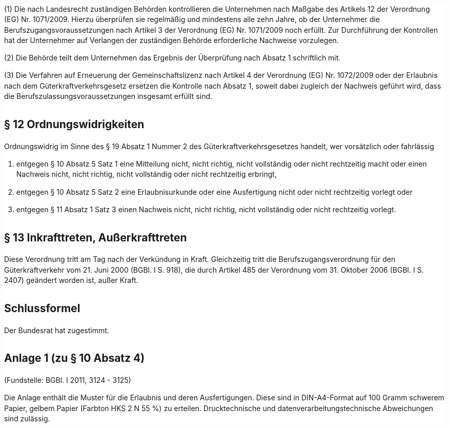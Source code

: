 (1) Die nach Landesrecht zuständigen Behörden kontrollieren die
Unternehmen nach Maßgabe des Artikels 12 der Verordnung (EG) Nr.
1071/2009. Hierzu überprüfen sie regelmäßig und mindestens alle zehn
Jahre, ob der Unternehmer die Berufszugangsvoraussetzungen nach
Artikel 3 der Verordnung (EG) Nr. 1071/2009 noch erfüllt. Zur
Durchführung der Kontrollen hat der Unternehmer auf Verlangen der
zuständigen Behörde erforderliche Nachweise vorzulegen.

(2) Die Behörde teilt dem Unternehmen das Ergebnis der Überprüfung
nach Absatz 1 schriftlich mit.

(3) Die Verfahren auf Erneuerung der Gemeinschaftslizenz nach Artikel
4 der Verordnung (EG) Nr. 1072/2009 oder der Erlaubnis nach dem
Güterkraftverkehrsgesetz ersetzen die Kontrolle nach Absatz 1, soweit
dabei zugleich der Nachweis geführt wird, dass die
Berufszulassungsvoraussetzungen insgesamt erfüllt sind.


## § 12 Ordnungswidrigkeiten

Ordnungswidrig im Sinne des § 19 Absatz 1 Nummer 2 des
Güterkraftverkehrsgesetzes handelt, wer vorsätzlich oder fahrlässig

1.  entgegen § 10 Absatz 5 Satz 1 eine Mitteilung nicht, nicht richtig,
    nicht vollständig oder nicht rechtzeitig macht oder einen Nachweis
    nicht, nicht richtig, nicht vollständig oder nicht rechtzeitig
    erbringt,


2.  entgegen § 10 Absatz 5 Satz 2 eine Erlaubnisurkunde oder eine
    Ausfertigung nicht oder nicht rechtzeitig vorlegt oder


3.  entgegen § 11 Absatz 1 Satz 3 einen Nachweis nicht, nicht richtig,
    nicht vollständig oder nicht rechtzeitig vorlegt.





## § 13 Inkrafttreten, Außerkrafttreten

Diese Verordnung tritt am Tag nach der Verkündung in Kraft.
Gleichzeitig tritt die Berufszugangsverordnung für den
Güterkraftverkehr vom 21. Juni 2000 (BGBl. I S. 918), die durch
Artikel 485 der Verordnung vom 31. Oktober 2006 (BGBl. I S. 2407)
geändert worden ist, außer Kraft.


## Schlussformel

Der Bundesrat hat zugestimmt.


## Anlage 1 (zu § 10 Absatz 4)

(Fundstelle: BGBl. I 2011, 3124 - 3125)

Die Anlage enthält die Muster für die Erlaubnis und deren
Ausfertigungen. Diese sind in DIN-A4-Format auf 100 Gramm schwerem
Papier, gelbem Papier (Farbton HKS 2 N 55 %) zu erteilen.
Drucktechnische und datenverarbeitungstechnische Abweichungen sind
zulässig.



